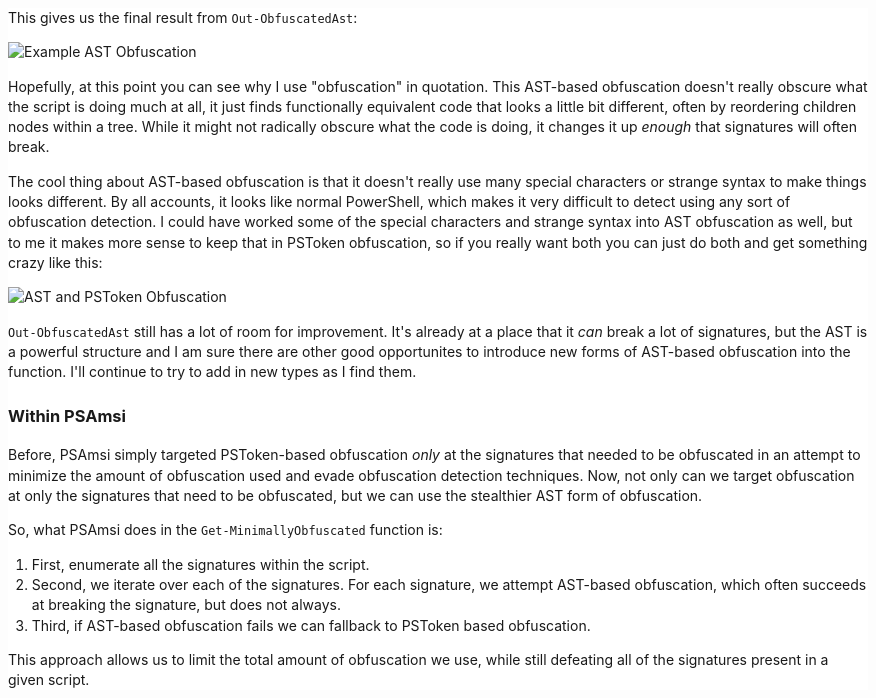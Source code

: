 This gives us the final result from `Out-ObfuscatedAst`:

![Example AST Obfuscation]({{site.baseurl}}/assets/images/example-ast-obfuscation.png)

Hopefully, at this point you can see why I use "obfuscation" in quotation. This AST-based obfuscation doesn't really obscure what the script is doing much at all, it just finds functionally equivalent code that looks a little bit different, often by reordering children nodes within a tree. While it might not radically obscure what the code is doing, it changes it up *enough* that signatures will often break.

The cool thing about AST-based obfuscation is that it doesn't really use many special characters or strange syntax to make things looks different. By all accounts, it looks like normal PowerShell, which makes it very difficult to detect using any sort of obfuscation detection. I could have worked some of the special characters and strange syntax into AST obfuscation as well, but to me it makes more sense to keep that in PSToken obfuscation, so if you really want both you can just do both and get something crazy like this:

![AST and PSToken Obfuscation]({{site.baseurl}}/assets/images/example-both-obfuscation.png)

`Out-ObfuscatedAst` still has a lot of room for improvement. It's already at a place that it *can* break a lot of signatures, but the AST is a powerful structure and I am sure there are other good opportunites to introduce new forms of AST-based obfuscation into the function. I'll continue to try to add in new types as I find them.

### Within PSAmsi

Before, PSAmsi simply targeted PSToken-based obfuscation *only* at the signatures that needed to be obfuscated in an attempt to minimize the amount of obfuscation used and evade obfuscation detection techniques. Now, not only can we target obfuscation at only the signatures that need to be obfuscated, but we can use the stealthier AST form of obfuscation.

So, what PSAmsi does in the `Get-MinimallyObfuscated` function is:

1. First, enumerate all the signatures within the script.
2. Second, we iterate over each of the signatures. For each signature, we attempt AST-based obfuscation, which often succeeds at breaking the signature, but does not always.
3. Third, if AST-based obfuscation fails we can fallback to PSToken based obfuscation.

This approach allows us to limit the total amount of obfuscation we use, while still defeating all of the signatures present in a given script.